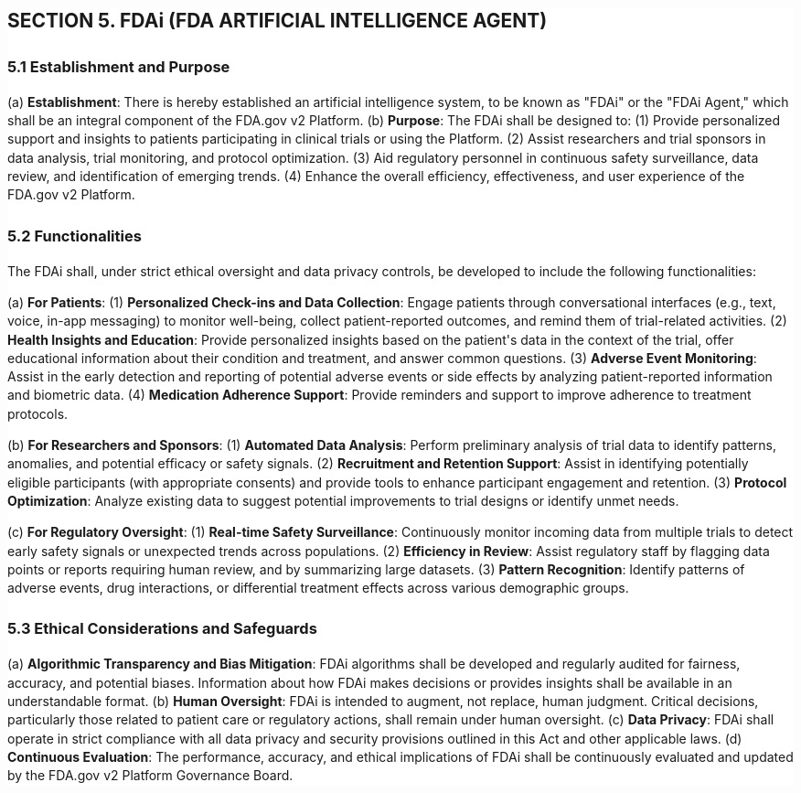 ## SECTION 5. FDAi (FDA ARTIFICIAL INTELLIGENCE AGENT)

### 5.1 Establishment and Purpose

(a) **Establishment**: There is hereby established an artificial intelligence system, to be known as "FDAi" or the "FDAi Agent," which shall be an integral component of the FDA.gov v2 Platform.
(b) **Purpose**: The FDAi shall be designed to:
    (1) Provide personalized support and insights to patients participating in clinical trials or using the Platform.
    (2) Assist researchers and trial sponsors in data analysis, trial monitoring, and protocol optimization.
    (3) Aid regulatory personnel in continuous safety surveillance, data review, and identification of emerging trends.
    (4) Enhance the overall efficiency, effectiveness, and user experience of the FDA.gov v2 Platform.

### 5.2 Functionalities

The FDAi shall, under strict ethical oversight and data privacy controls, be developed to include the following functionalities:

(a) **For Patients**:
    (1) **Personalized Check-ins and Data Collection**: Engage patients through conversational interfaces (e.g., text, voice, in-app messaging) to monitor well-being, collect patient-reported outcomes, and remind them of trial-related activities.
    (2) **Health Insights and Education**: Provide personalized insights based on the patient's data in the context of the trial, offer educational information about their condition and treatment, and answer common questions.
    (3) **Adverse Event Monitoring**: Assist in the early detection and reporting of potential adverse events or side effects by analyzing patient-reported information and biometric data.
    (4) **Medication Adherence Support**: Provide reminders and support to improve adherence to treatment protocols.

(b) **For Researchers and Sponsors**:
    (1) **Automated Data Analysis**: Perform preliminary analysis of trial data to identify patterns, anomalies, and potential efficacy or safety signals.
    (2) **Recruitment and Retention Support**: Assist in identifying potentially eligible participants (with appropriate consents) and provide tools to enhance participant engagement and retention.
    (3) **Protocol Optimization**: Analyze existing data to suggest potential improvements to trial designs or identify unmet needs.

(c) **For Regulatory Oversight**:
    (1) **Real-time Safety Surveillance**: Continuously monitor incoming data from multiple trials to detect early safety signals or unexpected trends across populations.
    (2) **Efficiency in Review**: Assist regulatory staff by flagging data points or reports requiring human review, and by summarizing large datasets.
    (3) **Pattern Recognition**: Identify patterns of adverse events, drug interactions, or differential treatment effects across various demographic groups.

### 5.3 Ethical Considerations and Safeguards

(a) **Algorithmic Transparency and Bias Mitigation**: FDAi algorithms shall be developed and regularly audited for fairness, accuracy, and potential biases. Information about how FDAi makes decisions or provides insights shall be available in an understandable format.
(b) **Human Oversight**: FDAi is intended to augment, not replace, human judgment. Critical decisions, particularly those related to patient care or regulatory actions, shall remain under human oversight.
(c) **Data Privacy**: FDAi shall operate in strict compliance with all data privacy and security provisions outlined in this Act and other applicable laws.
(d) **Continuous Evaluation**: The performance, accuracy, and ethical implications of FDAi shall be continuously evaluated and updated by the FDA.gov v2 Platform Governance Board.
